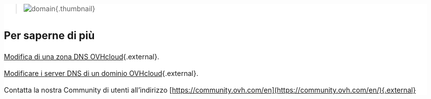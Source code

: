 >
> ![domain](spf_records_ip3.png){.thumbnail}
>

## Per saperne di più

[Modifica di una zona DNS OVHcloud](dns_zone_edit1.){.external}.

[Modificare i server DNS di un dominio OVHcloud](dns_server_general_information1.){.external}.

Contatta la nostra Community di utenti all’indirizzo [https://community.ovh.com/en](https://community.ovh.com/en/){.external}
